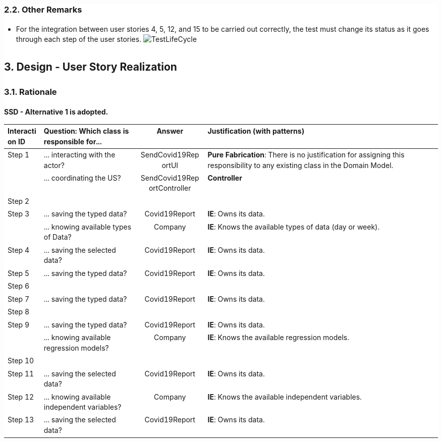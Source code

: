 ### 2.2. Other Remarks

* For the integration between user stories 4, 5, 12, and 15 to be carried out correctly, the test must change its status as it goes through each step of the user stories.
![TestLifeCycle](TestLifeCycle.svg)

## 3. Design - User Story Realization 

### 3.1. Rationale

**SSD - Alternative 1 is adopted.**

| Interaction ID | Question: Which class is responsible for...                     | Answer                        | Justification (with patterns)                                                                                                                                                                          |
|:-------------  |:--------------------------------------------------------------- |:-----------------------------:|:------------------------------------------------------------------------------------------------------------------------------------------------------------------------------------------------------ |
| Step 1  		 | ... interacting with the actor?                                 | SendCovid19ReportUI           | **Pure Fabrication**: There is no justification for assigning this responsibility to any existing class in the Domain Model.                                                                           |
|                | ... coordinating the US?                                        | SendCovid19ReportController   | **Controller**                                                                                                                                                                                         |
| Step 2  		 |                                                                 |                               |                                                                                                                                                                                                        |
| Step 3  		 | ... saving the typed data?                                      | Covid19Report                 | **IE**: Owns its data.                                                                                                                                                |
|        		 | ... knowing available types of Data?                            | Company                       | **IE**: Knows the available types of data (day or week).                                                                                                                                               |
| Step 4  		 | ... saving the selected data?                                   | Covid19Report                 | **IE**: Owns its data.                                                                                                                                                |
| Step 5         | ... saving the typed data?                                      | Covid19Report                 | **IE**: Owns its data.                                                                                                                                                                                 |
| Step 6  		 |                                                                 |                               |                                                                                                                                                                                                        |
| Step 7         | ... saving the typed data?                                      | Covid19Report                 | **IE**: Owns its data.                                                                                                                                                                                  |
| Step 8  		 |                                                                 |                               |                                                                                                                                                                                                        |
| Step 9  		 | ... saving the typed data?                                      | Covid19Report                 | **IE**: Owns its data.                                                                                                                                                |
|        		 | ... knowing available regression models?                        | Company                       | **IE**: Knows the available regression models.                                                                                                                                                |
| Step 10  		 |                                                                 |                               |                                                                                                                                                                                                        |
| Step 11  		 | ... saving the selected data?                                   | Covid19Report                 | **IE**: Owns its data.                                                                                                                                                |
| Step 12  		 | ... knowing available independent variables?                    | Company                       | **IE**: Knows the available independent variables.                                                                                                                                              |
| Step 13  		 | ... saving the selected data?                                   | Covid19Report                 | **IE**: Owns its data.                                                                                                                                               |